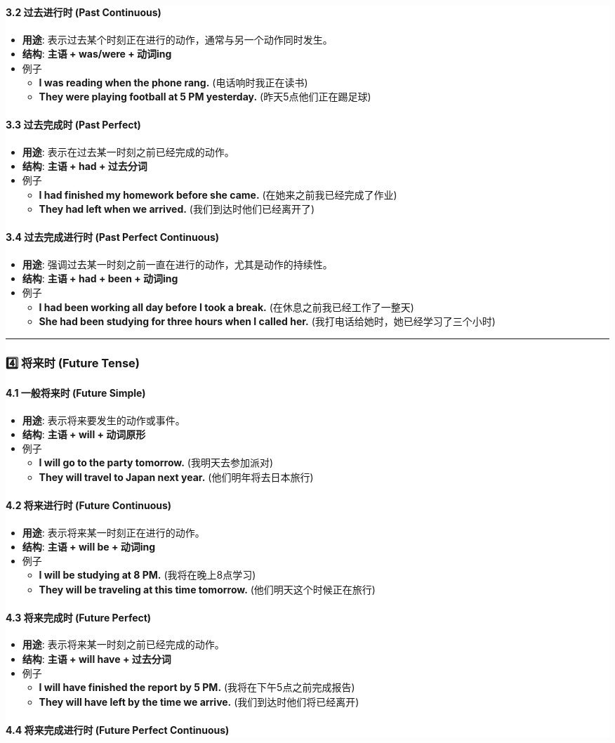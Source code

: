 #### **3.2 过去进行时 (Past Continuous)**

- **用途**: 表示过去某个时刻正在进行的动作，通常与另一个动作同时发生。
- **结构**: **主语 + was/were + 动词ing**
- 例子
  - **I was reading when the phone rang.** (电话响时我正在读书)
  - **They were playing football at 5 PM yesterday.** (昨天5点他们正在踢足球)

#### **3.3 过去完成时 (Past Perfect)**

- **用途**: 表示在过去某一时刻之前已经完成的动作。
- **结构**: **主语 + had + 过去分词**
- 例子
  - **I had finished my homework before she came.** (在她来之前我已经完成了作业)
  - **They had left when we arrived.** (我们到达时他们已经离开了)

#### **3.4 过去完成进行时 (Past Perfect Continuous)**

- **用途**: 强调过去某一时刻之前一直在进行的动作，尤其是动作的持续性。
- **结构**: **主语 + had + been + 动词ing**
- 例子
  - **I had been working all day before I took a break.** (在休息之前我已经工作了一整天)
  - **She had been studying for three hours when I called her.** (我打电话给她时，她已经学习了三个小时)

------

### **4️⃣ 将来时 (Future Tense)**

#### **4.1 一般将来时 (Future Simple)**

- **用途**: 表示将来要发生的动作或事件。
- **结构**: **主语 + will + 动词原形**
- 例子
  - **I will go to the party tomorrow.** (我明天去参加派对)
  - **They will travel to Japan next year.** (他们明年将去日本旅行)

#### **4.2 将来进行时 (Future Continuous)**

- **用途**: 表示将来某一时刻正在进行的动作。
- **结构**: **主语 + will be + 动词ing**
- 例子
  - **I will be studying at 8 PM.** (我将在晚上8点学习)
  - **They will be traveling at this time tomorrow.** (他们明天这个时候正在旅行)

#### **4.3 将来完成时 (Future Perfect)**

- **用途**: 表示将来某一时刻之前已经完成的动作。
- **结构**: **主语 + will have + 过去分词**
- 例子
  - **I will have finished the report by 5 PM.** (我将在下午5点之前完成报告)
  - **They will have left by the time we arrive.** (我们到达时他们将已经离开)

#### **4.4 将来完成进行时 (Future Perfect Continuous)**
